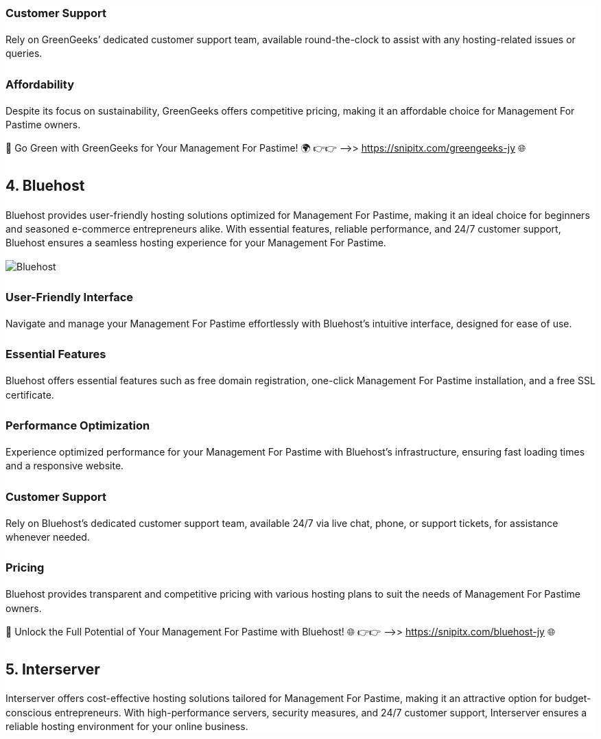 ### Customer Support
Rely on GreenGeeks’ dedicated customer support team, available round-the-clock to assist with any hosting-related issues or queries.

### Affordability
Despite its focus on sustainability, GreenGeeks offers competitive pricing, making it an affordable choice for Management For Pastime owners.

🌿 Go Green with GreenGeeks for Your Management For Pastime! 🌍
👉👉 -->> https://snipitx.com/greengeeks-jy 🌐

## 4. Bluehost

Bluehost provides user-friendly hosting solutions optimized for Management For Pastime, making it an ideal choice for beginners and seasoned e-commerce entrepreneurs alike. With essential features, reliable performance, and 24/7 customer support, Bluehost ensures a seamless hosting experience for your Management For Pastime.

![Bluehost](https://i.imgur.com/PasFF9E.jpeg "Bluehost Hosting")

### User-Friendly Interface
Navigate and manage your Management For Pastime effortlessly with Bluehost’s intuitive interface, designed for ease of use.

### Essential Features
Bluehost offers essential features such as free domain registration, one-click Management For Pastime installation, and a free SSL certificate.

### Performance Optimization
Experience optimized performance for your Management For Pastime with Bluehost’s infrastructure, ensuring fast loading times and a responsive website.

### Customer Support
Rely on Bluehost’s dedicated customer support team, available 24/7 via live chat, phone, or support tickets, for assistance whenever needed.

### Pricing
Bluehost provides transparent and competitive pricing with various hosting plans to suit the needs of Management For Pastime owners.

🚀 Unlock the Full Potential of Your Management For Pastime with Bluehost! 🌐
👉👉 -->> https://snipitx.com/bluehost-jy 🌐

## 5. Interserver

Interserver offers cost-effective hosting solutions tailored for Management For Pastime, making it an attractive option for budget-conscious entrepreneurs. With high-performance servers, security measures, and 24/7 customer support, Interserver ensures a reliable hosting environment for your online business.
